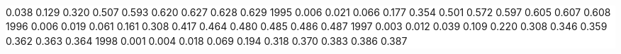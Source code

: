    <td style="text-align:right;"> 0.038 </td>
   <td style="text-align:right;"> 0.129 </td>
   <td style="text-align:right;"> 0.320 </td>
   <td style="text-align:right;"> 0.507 </td>
   <td style="text-align:right;"> 0.593 </td>
   <td style="text-align:right;"> 0.620 </td>
   <td style="text-align:right;"> 0.627 </td>
   <td style="text-align:right;"> 0.628 </td>
   <td style="text-align:right;"> 0.629 </td>
  </tr>
  <tr>
   <td style="text-align:left;"> 1995 </td>
   <td style="text-align:right;"> 0.006 </td>
   <td style="text-align:right;"> 0.021 </td>
   <td style="text-align:right;"> 0.066 </td>
   <td style="text-align:right;"> 0.177 </td>
   <td style="text-align:right;"> 0.354 </td>
   <td style="text-align:right;"> 0.501 </td>
   <td style="text-align:right;"> 0.572 </td>
   <td style="text-align:right;"> 0.597 </td>
   <td style="text-align:right;"> 0.605 </td>
   <td style="text-align:right;"> 0.607 </td>
   <td style="text-align:right;"> 0.608 </td>
  </tr>
  <tr>
   <td style="text-align:left;"> 1996 </td>
   <td style="text-align:right;"> 0.006 </td>
   <td style="text-align:right;"> 0.019 </td>
   <td style="text-align:right;"> 0.061 </td>
   <td style="text-align:right;"> 0.161 </td>
   <td style="text-align:right;"> 0.308 </td>
   <td style="text-align:right;"> 0.417 </td>
   <td style="text-align:right;"> 0.464 </td>
   <td style="text-align:right;"> 0.480 </td>
   <td style="text-align:right;"> 0.485 </td>
   <td style="text-align:right;"> 0.486 </td>
   <td style="text-align:right;"> 0.487 </td>
  </tr>
  <tr>
   <td style="text-align:left;"> 1997 </td>
   <td style="text-align:right;"> 0.003 </td>
   <td style="text-align:right;"> 0.012 </td>
   <td style="text-align:right;"> 0.039 </td>
   <td style="text-align:right;"> 0.109 </td>
   <td style="text-align:right;"> 0.220 </td>
   <td style="text-align:right;"> 0.308 </td>
   <td style="text-align:right;"> 0.346 </td>
   <td style="text-align:right;"> 0.359 </td>
   <td style="text-align:right;"> 0.362 </td>
   <td style="text-align:right;"> 0.363 </td>
   <td style="text-align:right;"> 0.364 </td>
  </tr>
  <tr>
   <td style="text-align:left;"> 1998 </td>
   <td style="text-align:right;"> 0.001 </td>
   <td style="text-align:right;"> 0.004 </td>
   <td style="text-align:right;"> 0.018 </td>
   <td style="text-align:right;"> 0.069 </td>
   <td style="text-align:right;"> 0.194 </td>
   <td style="text-align:right;"> 0.318 </td>
   <td style="text-align:right;"> 0.370 </td>
   <td style="text-align:right;"> 0.383 </td>
   <td style="text-align:right;"> 0.386 </td>
   <td style="text-align:right;"> 0.387 </td>